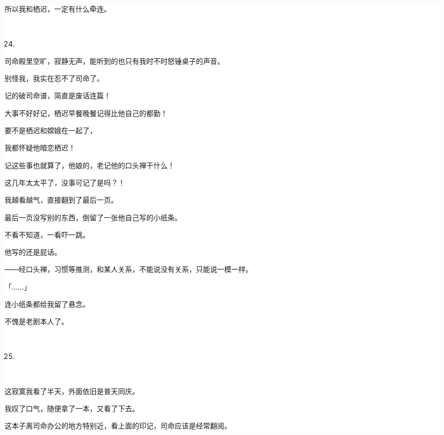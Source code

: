 
所以我和栖迟，一定有什么牵连。


 


24.


司命殿里空旷，寂静无声，能听到的也只有我时不时怒锤桌子的声音。


别怪我，我实在忍不了司命了。


记的破司命谱，简直是废话连篇！


大事不好好记，栖迟早餐晚餐记得比他自己的都勤！


要不是栖迟和嫦娥在一起了，


我都怀疑他暗恋栖迟！


记这些事也就算了，他娘的，老记他的口头禅干什么！


这几年太太平了，没事可记了是吗？！


我越看越气，直接翻到了最后一页。


最后一页没写别的东西，倒留了一张他自己写的小纸条。


不看不知道，一看吓一跳。


他写的还是屁话。


——经口头禅，习惯等推测，和某人关系，不能说没有关系，只能说一模一样。


「……」


连小纸条都给我留了悬念。


不愧是老剧本人了。


 


25.


 


这寂寞我看了半天，外面依旧是普天同庆。


我叹了口气，随便拿了一本，又看了下去。


这本子离司命办公的地方特别近，看上面的印记，司命应该是经常翻阅。
